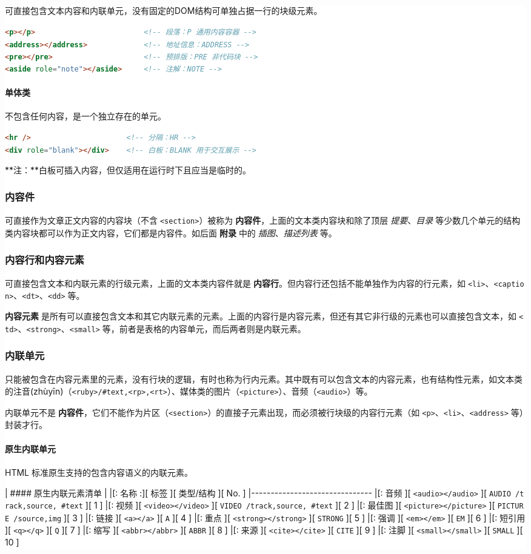 可直接包含文本内容和内联单元，没有固定的DOM结构可单独占据一行的块级元素。

```html
<p></p>                         <!-- 段落：P 通用内容容器 -->
<address></address>             <!-- 地址信息：ADDRESS -->
<pre></pre>                     <!-- 预排版：PRE 非代码块 -->
<aside role="note"></aside>     <!-- 注解：NOTE -->
```


#### 单体类

不包含任何内容，是一个独立存在的单元。

```html
<hr />                      <!-- 分隔：HR -->
<div role="blank"></div>    <!-- 白板：BLANK 用于交互展示 -->
```

**注：**白板可插入内容，但仅适用在运行时下且应当是临时的。


### 内容件

可直接作为文章正文内容的内容块（不含 `<section>`）被称为 **内容件**，上面的文本类内容块和除了顶层 *提要*、*目录* 等少数几个单元的结构类内容块都可以作为正文内容，它们都是内容件。如后面 **附录** 中的 *插图*、*描述列表* 等。


### 内容行和内容元素

可直接包含文本和内联元素的行级元素，上面的文本类内容件就是 **内容行**。但内容行还包括不能单独作为内容的行元素，如 `<li>`、`<caption>`、`<dt>`、`<dd>` 等。

**内容元素** 是所有可以直接包含文本和其它内联元素的元素。上面的内容行是内容元素，但还有其它非行级的元素也可以直接包含文本，如 `<td>`、`<strong>`、`<small>` 等，前者是表格的内容单元，而后两者则是内联元素。


### 内联单元

只能被包含在内容元素里的元素，没有行块的逻辑，有时也称为行内元素。其中既有可以包含文本的内容元素，也有结构性元素，如文本类的注音(zhùyīn)（`<ruby>/#text,<rp>,<rt>`）、媒体类的图片（`<picture>`）、音频（`<audio>`）等。

内联单元不是 **内容件**，它们不能作为片区（`<section>`）的直接子元素出现，而必须被行块级的内容行元素（如 `<p>`、`<li>`、`<address>` 等）封装才行。


#### 原生内联单元

HTML 标准原生支持的包含内容语义的内联元素。

| #### 原生内联元素清单
|
|[: 名称 :][ 标签 ][ 类型/结构 ][ No. ]
|-------------------------------
|[: 音频 ][ `<audio></audio>` ][ `AUDIO /track,source, #text` ][ 1 ]
|[: 视频 ][ `<video></video>` ][ `VIDEO /track,source, #text` ][ 2 ]
|[: 最佳图 ][ `<picture></picture>` ][ `PICTURE /source,img` ][ 3 ]
|[: 链接 ][ `<a></a>` ][ `A` ][ 4 ]
|[: 重点 ][ `<strong></strong>` ][ `STRONG` ][ 5 ]
|[: 强调 ][ `<em></em>` ][ `EM` ][ 6 ]
|[: 短引用 ][ `<q></q>` ][ `Q` ][ 7 ]
|[: 缩写 ][ `<abbr></abbr>` ][ `ABBR` ][ 8 ]
|[: 来源 ][ `<cite></cite>` ][ `CITE` ][ 9 ]
|[: 注脚 ][ `<small></small>` ][ `SMALL` ][ 10 ]